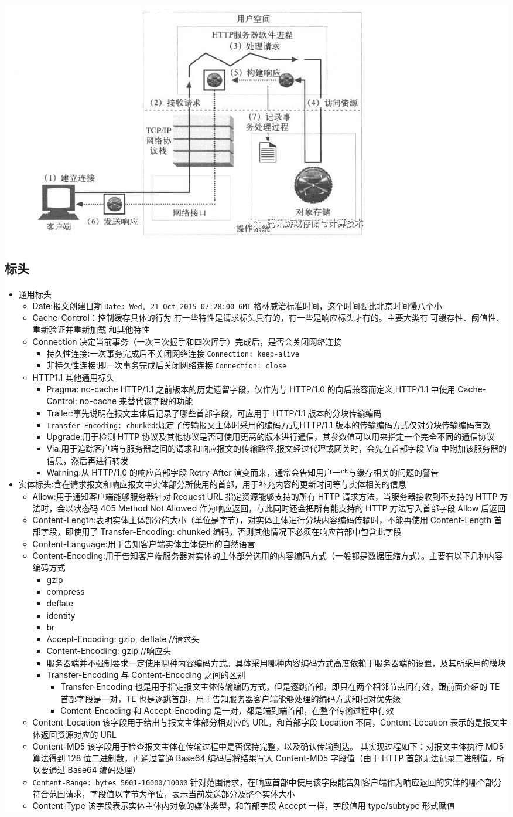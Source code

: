 ![ HTTP 请求处理流程](../_static/http_request.jpg "Optional title")

## 标头

* 通用标头
    - Date:报文创建日期 `Date: Wed, 21 Oct 2015 07:28:00 GMT` 格林威治标准时间，这个时间要比北京时间慢八个小
    - Cache-Control：控制缓存具体的行为 有一些特性是请求标头具有的，有一些是响应标头才有的。主要大类有 可缓存性、阈值性、重新验证并重新加载 和其他特性
    - Connection 决定当前事务（一次三次握手和四次挥手）完成后，是否会关闭网络连接
        + 持久性连接:一次事务完成后不关闭网络连接 `Connection: keep-alive`
        + 非持久性连接:即一次事务完成后关闭网络连接 `Connection: close`
    - HTTP1.1 其他通用标头
        + Pragma: no-cache HTTP/1.1 之前版本的历史遗留字段，仅作为与 HTTP/1.0 的向后兼容而定义,HTTP/1.1 中使用 Cache-Control: no-cache 来替代该字段的功能
        + Trailer:事先说明在报文主体后记录了哪些首部字段，可应用于 HTTP/1.1 版本的分块传输编码
        + `Transfer-Encoding: chunked`:规定了传输报文主体时采用的编码方式,HTTP/1.1 版本的传输编码方式仅对分块传输编码有效
        + Upgrade:用于检测 HTTP 协议及其他协议是否可使用更高的版本进行通信，其参数值可以用来指定一个完全不同的通信协议
        + Via:用于追踪客户端与服务器之间的请求和响应报文的传输路径,报文经过代理或网关时，会先在首部字段 Via 中附加该服务器的信息，然后再进行转发
        + Warning:从 HTTP/1.0 的响应首部字段 Retry-After 演变而来，通常会告知用户一些与缓存相关的问题的警告
* 实体标头:含在请求报文和响应报文中实体部分所使用的首部，用于补充内容的更新时间等与实体相关的信息
    - Allow:用于通知客户端能够服务器针对 Request URL 指定资源能够支持的所有 HTTP 请求方法，当服务器接收到不支持的 HTTP 方法时，会以状态码 405 Method Not Allowed 作为响应返回，与此同时还会把所有能支持的 HTTP 方法写入首部字段 Allow 后返回
    - Content-Length:表明实体主体部分的大小（单位是字节），对实体主体进行分块内容编码传输时，不能再使用 Content-Length 首部字段，即使用了 Transfer-Encoding: chunked 编码，否则其他情况下必须在响应首部中包含此字段
    - Content-Language:用于告知客户端实体主体使用的自然语言
    - Content-Encoding:用于告知客户端服务器对实体的主体部分选用的内容编码方式（一般都是数据压缩方式）。主要有以下几种内容编码方式
        +  gzip
        +  compress
        +  deflate
        +  identity
        +  br
        + Accept-Encoding: gzip, deflate //请求头
        + Content-Encoding: gzip  //响应头
        + 服务器端并不强制要求一定使用哪种内容编码方式。具体采用哪种内容编码方式高度依赖于服务器端的设置，及其所采用的模块
        + Transfer-Encoding 与 Content-Encoding 之间的区别
            * Transfer-Encoding 也是用于指定报文主体传输编码方式，但是逐跳首部，即只在两个相邻节点间有效，跟前面介绍的 TE 首部字段是一对，TE 也是逐跳首部，用于告知服务器客户端能够处理的编码方式和相对优先级
            * Content-Encoding 和 Accept-Encoding 是一对，都是端到端首部，在整个传输过程中有效
    - Content-Location 该字段用于给出与报文主体部分相对应的 URL，和首部字段 Location 不同，Content-Location 表示的是报文主体返回资源对应的 URL
    - Content-MD5 该字段用于检查报文主体在传输过程中是否保持完整，以及确认传输到达。 其实现过程如下：对报文主体执行 MD5 算法得到 128 位二进制数，再通过普通 Base64 编码后将结果写入 Content-MD5 字段值（由于 HTTP 首部无法记录二进制值，所以要通过 Base64 编码处理）
    - `Content-Range: bytes 5001-10000/10000` 针对范围请求，在响应首部中使用该字段能告知客户端作为响应返回的实体的哪个部分符合范围请求，字段值以字节为单位，表示当前发送部分及整个实体大小
    - Content-Type 该字段表示实体主体内对象的媒体类型，和首部字段 Accept 一样，字段值用 type/subtype 形式赋值